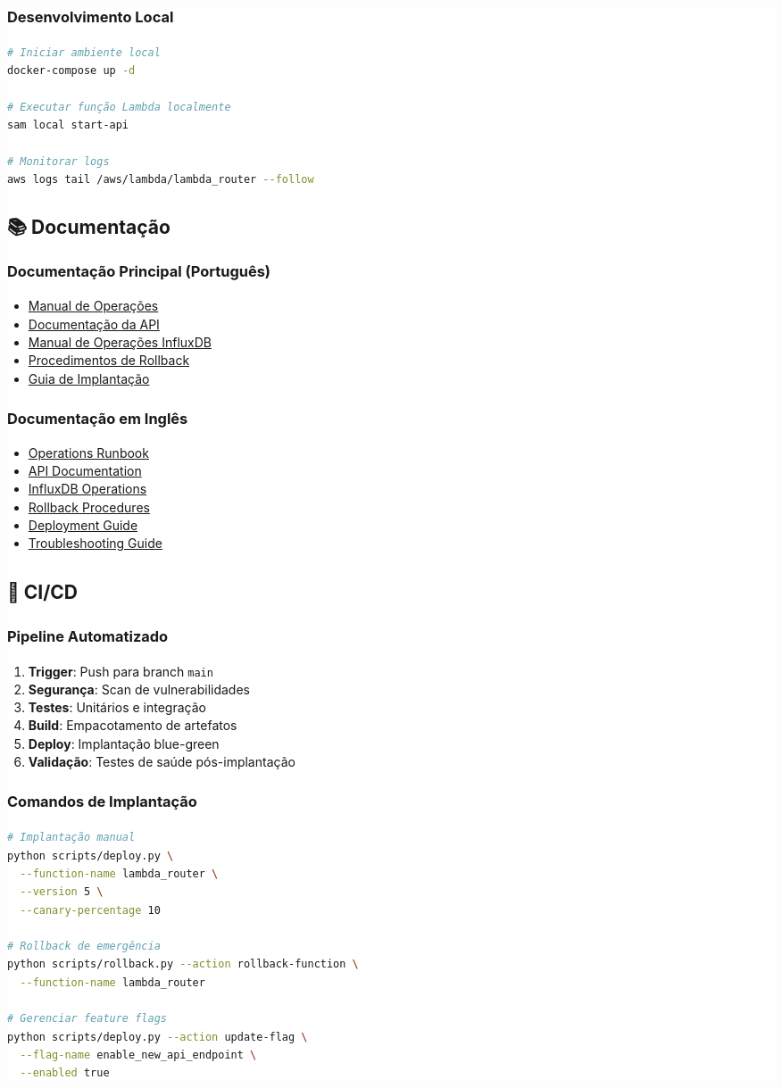 ### Desenvolvimento Local

```bash
# Iniciar ambiente local
docker-compose up -d

# Executar função Lambda localmente
sam local start-api

# Monitorar logs
aws logs tail /aws/lambda/lambda_router --follow
```

## 📚 Documentação

### Documentação Principal (Português)

- [Manual de Operações](docs/manual-operacoes.md)
- [Documentação da API](docs/documentacao-api-influxdb.md)
- [Manual de Operações InfluxDB](docs/manual-operacoes-influxdb.md)
- [Procedimentos de Rollback](docs/procedimentos-rollback-influxdb.md)
- [Guia de Implantação](docs/guia-implantacao.md)

### Documentação em Inglês

- [Operations Runbook](docs/operations-runbook.md)
- [API Documentation](docs/api-documentation-influxdb.md)
- [InfluxDB Operations](docs/influxdb-operations-runbook.md)
- [Rollback Procedures](docs/influxdb-rollback-procedures.md)
- [Deployment Guide](docs/deployment-guide.md)
- [Troubleshooting Guide](docs/troubleshooting.md)

## 🔄 CI/CD

### Pipeline Automatizado

1. **Trigger**: Push para branch `main`
2. **Segurança**: Scan de vulnerabilidades
3. **Testes**: Unitários e integração
4. **Build**: Empacotamento de artefatos
5. **Deploy**: Implantação blue-green
6. **Validação**: Testes de saúde pós-implantação

### Comandos de Implantação

```bash
# Implantação manual
python scripts/deploy.py \
  --function-name lambda_router \
  --version 5 \
  --canary-percentage 10

# Rollback de emergência
python scripts/rollback.py --action rollback-function \
  --function-name lambda_router

# Gerenciar feature flags
python scripts/deploy.py --action update-flag \
  --flag-name enable_new_api_endpoint \
  --enabled true
```
